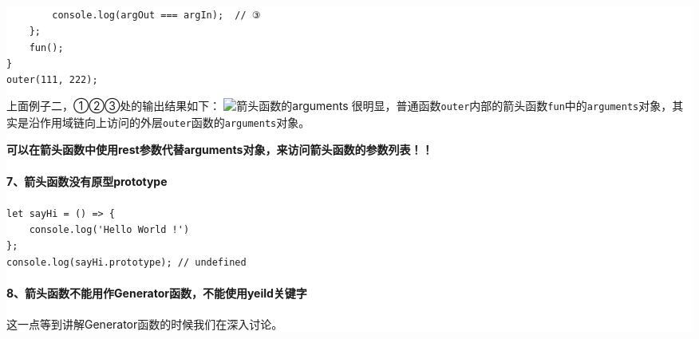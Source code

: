 ```
        console.log(argOut === argIn);  // ③
    };
    fun();
}
outer(111, 222);
```
上面例子二，①②③处的输出结果如下：
![箭头函数的arguments][1]
很明显，普通函数`outer`内部的箭头函数`fun`中的`arguments`对象，其实是沿作用域链向上访问的外层`outer`函数的`arguments`对象。

**可以在箭头函数中使用rest参数代替arguments对象，来访问箭头函数的参数列表！！**

#### 7、箭头函数没有原型prototype
```
let sayHi = () => {
    console.log('Hello World !')
};
console.log(sayHi.prototype); // undefined
```

#### 8、箭头函数不能用作Generator函数，不能使用yeild关键字

这一点等到讲解Generator函数的时候我们在深入讨论。


[1]: /medias/article/coding/arrow-function/arrow-function-arguments.png